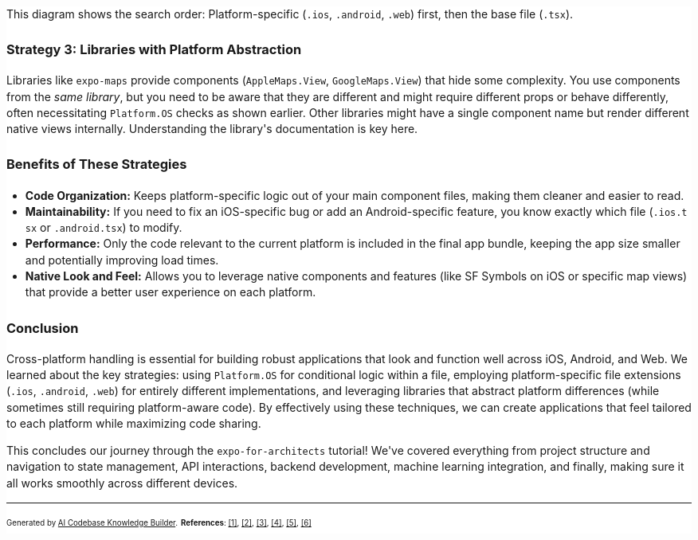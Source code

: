 This diagram shows the search order: Platform-specific (`.ios`, `.android`, `.web`) first, then the base file (`.tsx`).

### Strategy 3: Libraries with Platform Abstraction

Libraries like `expo-maps` provide components (`AppleMaps.View`, `GoogleMaps.View`) that hide some complexity. You use components from the *same library*, but you need to be aware that they are different and might require different props or behave differently, often necessitating `Platform.OS` checks as shown earlier. Other libraries might have a single component name but render different native views internally. Understanding the library's documentation is key here.

### Benefits of These Strategies

*   **Code Organization:** Keeps platform-specific logic out of your main component files, making them cleaner and easier to read.
*   **Maintainability:** If you need to fix an iOS-specific bug or add an Android-specific feature, you know exactly which file (`.ios.tsx` or `.android.tsx`) to modify.
*   **Performance:** Only the code relevant to the current platform is included in the final app bundle, keeping the app size smaller and potentially improving load times.
*   **Native Look and Feel:** Allows you to leverage native components and features (like SF Symbols on iOS or specific map views) that provide a better user experience on each platform.

### Conclusion

Cross-platform handling is essential for building robust applications that look and function well across iOS, Android, and Web. We learned about the key strategies: using `Platform.OS` for conditional logic within a file, employing platform-specific file extensions (`.ios`, `.android`, `.web`) for entirely different implementations, and leveraging libraries that abstract platform differences (while sometimes still requiring platform-aware code). By effectively using these techniques, we can create applications that feel tailored to each platform while maximizing code sharing.

This concludes our journey through the `expo-for-architects` tutorial! We've covered everything from project structure and navigation to state management, API interactions, backend development, machine learning integration, and finally, making sure it all works smoothly across different devices.

---

<sub><sup>Generated by [AI Codebase Knowledge Builder](https://github.com/The-Pocket/Tutorial-Codebase-Knowledge).</sup></sub> <sub><sup>**References**: [[1]](https://github.com/pjnalls/expo-for-architects/blob/f3697ca8ad9d64b842d61f5b3cad4bc1ca57a63b/components/feat/Maps.tsx), [[2]](https://github.com/pjnalls/expo-for-architects/blob/f3697ca8ad9d64b842d61f5b3cad4bc1ca57a63b/components/feat/Maps.web.tsx), [[3]](https://github.com/pjnalls/expo-for-architects/blob/f3697ca8ad9d64b842d61f5b3cad4bc1ca57a63b/components/ui/IconSymbol.ios.tsx), [[4]](https://github.com/pjnalls/expo-for-architects/blob/f3697ca8ad9d64b842d61f5b3cad4bc1ca57a63b/components/ui/IconSymbol.tsx), [[5]](https://github.com/pjnalls/expo-for-architects/blob/f3697ca8ad9d64b842d61f5b3cad4bc1ca57a63b/components/ui/TabBarBackground.ios.tsx), [[6]](https://github.com/pjnalls/expo-for-architects/blob/f3697ca8ad9d64b842d61f5b3cad4bc1ca57a63b/components/ui/TabBarBackground.tsx)</sup></sub>